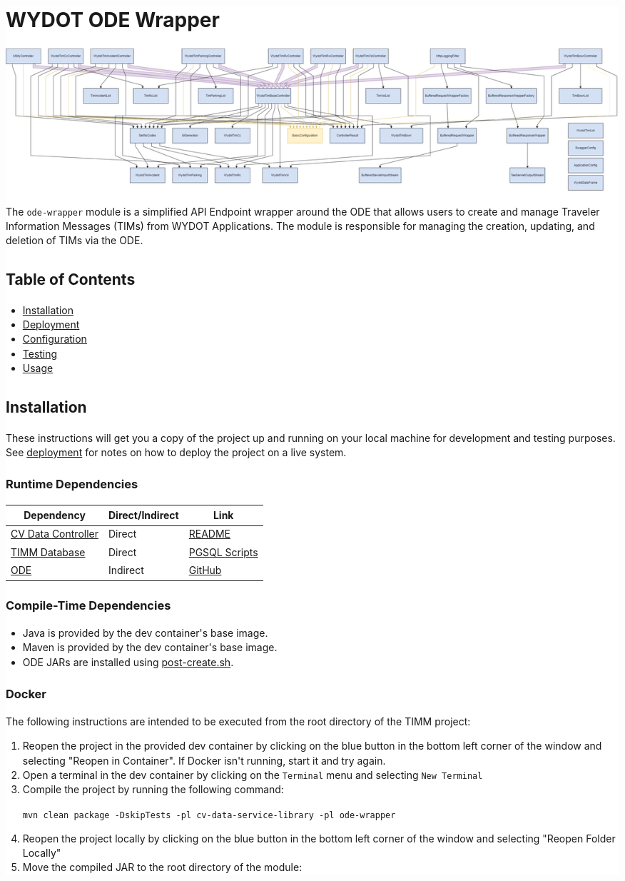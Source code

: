 # WYDOT ODE Wrapper
![ODE Wrapper Architecture Diagram](./docs/diagrams/ode-wrapper-architecture.drawio.png)

The `ode-wrapper` module is a simplified API Endpoint wrapper around the ODE that allows users to create and manage Traveler Information Messages (TIMs) from WYDOT Applications. The module is responsible for managing the creation, updating, and deletion of TIMs via the ODE.

## Table of Contents
- [Installation](#installation)
- [Deployment](#deployment)
- [Configuration](#configuration)
- [Testing](#testing)
- [Usage](#usage)

## Installation
These instructions will get you a copy of the project up and running on your local machine for development and testing purposes. See [deployment](#deployment) for notes on how to deploy the project on a live system.

### Runtime Dependencies
| Dependency | Direct/Indirect | Link |
| ---------- | --------------- | ---- |
| [CV Data Controller](../cv-data-controller/README.md) | Direct | [README](../cv-data-controller/README.md) |
| [TIMM Database](../db-scripts/pgsql) | Direct | [PGSQL Scripts](../db-scripts/pgsql) |
| [ODE](https://www.github.com/usdot-jpo-ode/jpo-ode) | Indirect | [GitHub](https://www.github.com/usdot-jpo-ode/jpo-ode) |

### Compile-Time Dependencies
- Java is provided by the dev container's base image.
- Maven is provided by the dev container's base image.
- ODE JARs are installed using [post-create.sh](../.devcontainer/post-create.sh).

### Docker
The following instructions are intended to be executed from the root directory of the TIMM project:
1. Reopen the project in the provided dev container by clicking on the blue button in the bottom left corner of the window and selecting "Reopen in Container". If Docker isn't running, start it and try again.
1. Open a terminal in the dev container by clicking on the `Terminal` menu and selecting `New Terminal`
1. Compile the project by running the following command:
    ```
    mvn clean package -DskipTests -pl cv-data-service-library -pl ode-wrapper
    ```
1. Reopen the project locally by clicking on the blue button in the bottom left corner of the window and selecting "Reopen Folder Locally"
1. Move the compiled JAR to the root directory of the module:
